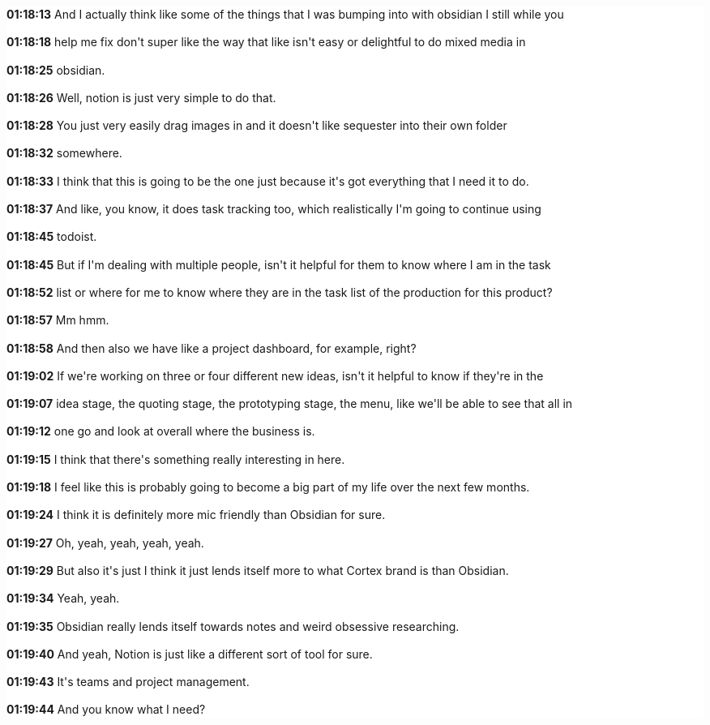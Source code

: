 **01:18:13** And I actually think like some of the things that I was bumping into with obsidian I still while you

**01:18:18** help me fix don't super like the way that like isn't easy or delightful to do mixed media in

**01:18:25** obsidian.

**01:18:26** Well, notion is just very simple to do that.

**01:18:28** You just very easily drag images in and it doesn't like sequester into their own folder

**01:18:32** somewhere.

**01:18:33** I think that this is going to be the one just because it's got everything that I need it to do.

**01:18:37** And like, you know, it does task tracking too, which realistically I'm going to continue using

**01:18:45** todoist.

**01:18:45** But if I'm dealing with multiple people, isn't it helpful for them to know where I am in the task

**01:18:52** list or where for me to know where they are in the task list of the production for this product?

**01:18:57** Mm hmm.

**01:18:58** And then also we have like a project dashboard, for example, right?

**01:19:02** If we're working on three or four different new ideas, isn't it helpful to know if they're in the

**01:19:07** idea stage, the quoting stage, the prototyping stage, the menu, like we'll be able to see that all in

**01:19:12** one go and look at overall where the business is.

**01:19:15** I think that there's something really interesting in here.

**01:19:18** I feel like this is probably going to become a big part of my life over the next few months.

**01:19:24** I think it is definitely more mic friendly than Obsidian for sure.

**01:19:27** Oh, yeah, yeah, yeah, yeah.

**01:19:29** But also it's just I think it just lends itself more to what Cortex brand is than Obsidian.

**01:19:34** Yeah, yeah.

**01:19:35** Obsidian really lends itself towards notes and weird obsessive researching.

**01:19:40** And yeah, Notion is just like a different sort of tool for sure.

**01:19:43** It's teams and project management.

**01:19:44** And you know what I need?
